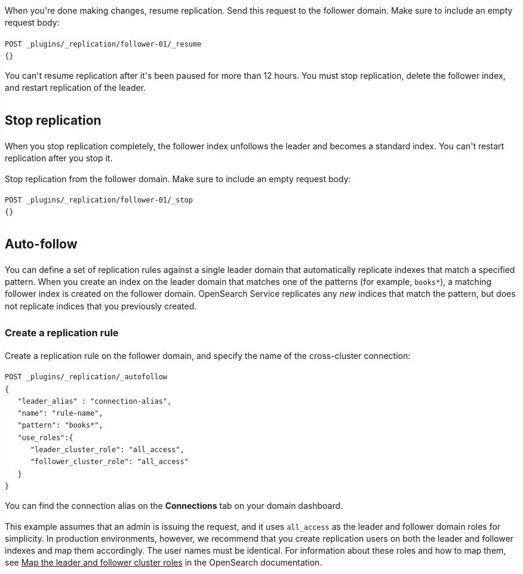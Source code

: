 When you're done making changes, resume replication\. Send this request to the follower domain\. Make sure to include an empty request body:

```
POST _plugins/_replication/follower-01/_resume
{}
```

You can't resume replication after it's been paused for more than 12 hours\. You must stop replication, delete the follower index, and restart replication of the leader\.

## Stop replication<a name="replication-stop"></a>

When you stop replication completely, the follower index unfollows the leader and becomes a standard index\. You can't restart replication after you stop it\.

Stop replication from the follower domain\. Make sure to include an empty request body:

```
POST _plugins/_replication/follower-01/_stop
{}
```

## Auto\-follow<a name="replication-autofollow"></a>

You can define a set of replication rules against a single leader domain that automatically replicate indexes that match a specified pattern\. When you create an index on the leader domain that matches one of the patterns \(for example, `books*`\), a matching follower index is created on the follower domain\. OpenSearch Service replicates any *new* indices that match the pattern, but does not replicate indices that you previously created\.

### Create a replication rule<a name="replication-rule-create"></a>

Create a replication rule on the follower domain, and specify the name of the cross\-cluster connection:

```
POST _plugins/_replication/_autofollow
{
   "leader_alias" : "connection-alias",
   "name": "rule-name",
   "pattern": "books*",
   "use_roles":{
      "leader_cluster_role": "all_access",
      "follower_cluster_role": "all_access"
   }
}
```

You can find the connection alias on the **Connections** tab on your domain dashboard\.

This example assumes that an admin is issuing the request, and it uses `all_access` as the leader and follower domain roles for simplicity\. In production environments, however, we recommend that you create replication users on both the leader and follower indexes and map them accordingly\. The user names must be identical\. For information about these roles and how to map them, see [Map the leader and follower cluster roles](https://opensearch.org/docs/replication-plugin/permissions/#map-the-leader-and-follower-cluster-roles) in the OpenSearch documentation\.
